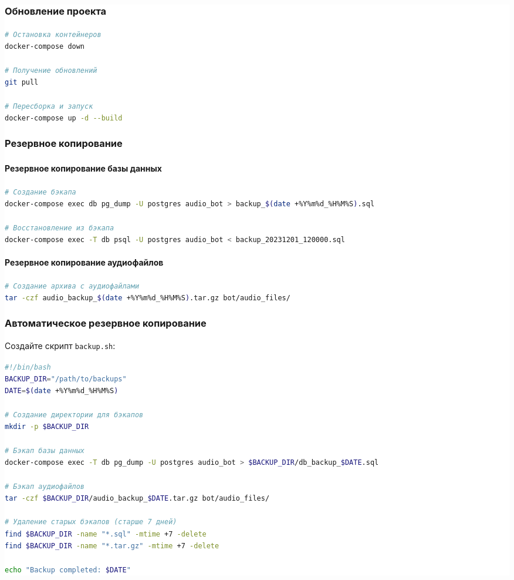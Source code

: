 ### Обновление проекта
```bash
# Остановка контейнеров
docker-compose down

# Получение обновлений
git pull

# Пересборка и запуск
docker-compose up -d --build
```

### Резервное копирование

#### Резервное копирование базы данных
```bash
# Создание бэкапа
docker-compose exec db pg_dump -U postgres audio_bot > backup_$(date +%Y%m%d_%H%M%S).sql

# Восстановление из бэкапа
docker-compose exec -T db psql -U postgres audio_bot < backup_20231201_120000.sql
```

#### Резервное копирование аудиофайлов
```bash
# Создание архива с аудиофайлами
tar -czf audio_backup_$(date +%Y%m%d_%H%M%S).tar.gz bot/audio_files/
```

### Автоматическое резервное копирование

Создайте скрипт `backup.sh`:

```bash
#!/bin/bash
BACKUP_DIR="/path/to/backups"
DATE=$(date +%Y%m%d_%H%M%S)

# Создание директории для бэкапов
mkdir -p $BACKUP_DIR

# Бэкап базы данных
docker-compose exec -T db pg_dump -U postgres audio_bot > $BACKUP_DIR/db_backup_$DATE.sql

# Бэкап аудиофайлов
tar -czf $BACKUP_DIR/audio_backup_$DATE.tar.gz bot/audio_files/

# Удаление старых бэкапов (старше 7 дней)
find $BACKUP_DIR -name "*.sql" -mtime +7 -delete
find $BACKUP_DIR -name "*.tar.gz" -mtime +7 -delete

echo "Backup completed: $DATE"
```

